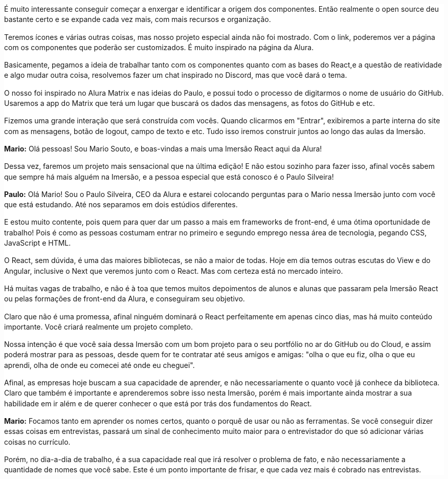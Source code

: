 É muito interessante conseguir começar a enxergar e identificar a origem dos componentes. Então realmente o open source deu bastante certo e se expande cada vez mais, com mais recursos e organização.

Teremos ícones e várias outras coisas, mas nosso projeto especial ainda não foi mostrado. Com o link, poderemos ver a página com os componentes que poderão ser customizados. É muito inspirado na página da Alura.

Basicamente, pegamos a ideia de trabalhar tanto com os componentes quanto com as bases do React,e a questão de reatividade e algo mudar outra coisa, resolvemos fazer um chat inspirado no Discord, mas que você dará o tema.

O nosso foi inspirado no Alura Matrix e nas ideias do Paulo, e possui todo o processo de digitarmos o nome de usuário do GitHub. Usaremos a app do Matrix que terá um lugar que buscará os dados das mensagens, as fotos do GitHub e etc.

Fizemos uma grande interação que será construída com vocês. Quando clicarmos em "Entrar", exibiremos a parte interna do site com as mensagens, botão de logout, campo de texto e etc. Tudo isso iremos construir juntos ao longo das aulas da Imersão.

**Mario:** Olá pessoas! Sou Mario Souto, e boas-vindas a mais uma Imersão React aqui da Alura!

Dessa vez, faremos um projeto mais sensacional que na última edição! E não estou sozinho para fazer isso, afinal vocês sabem que sempre há mais alguém na Imersão, e a pessoa especial que está conosco é o Paulo Silveira!

**Paulo:** Olá Mario! Sou o Paulo Silveira, CEO da Alura e estarei colocando perguntas para o Mario nessa Imersão junto com você que está estudando. Até nos separamos em dois estúdios diferentes.

E estou muito contente, pois quem para quer dar um passo a mais em frameworks de front-end, é uma ótima oportunidade de trabalho! Pois é como as pessoas costumam entrar no primeiro e segundo emprego nessa área de tecnologia, pegando CSS, JavaScript e HTML.

O React, sem dúvida, é uma das maiores bibliotecas, se não a maior de todas. Hoje em dia temos outras escutas do View e do Angular, inclusive o Next que veremos junto com o React. Mas com certeza está no mercado inteiro.

Há muitas vagas de trabalho, e não é à toa que temos muitos depoimentos de alunos e alunas que passaram pela Imersão React ou pelas formações de front-end da Alura, e conseguiram seu objetivo.

Claro que não é uma promessa, afinal ninguém dominará o React perfeitamente em apenas cinco dias, mas há muito conteúdo importante. Você criará realmente um projeto completo.

Nossa intenção é que você saia dessa Imersão com um bom projeto para o seu portfólio no ar do GitHub ou do Cloud, e assim poderá mostrar para as pessoas, desde quem for te contratar até seus amigos e amigas: "olha o que eu fiz, olha o que eu aprendi, olha de onde eu comecei até onde eu cheguei".

Afinal, as empresas hoje buscam a sua capacidade de aprender, e não necessariamente o quanto você já conhece da biblioteca. Claro que também é importante e aprenderemos sobre isso nesta Imersão, porém é mais importante ainda mostrar a sua habilidade em ir além e de querer conhecer o que está por trás dos fundamentos do React.

**Mario:** Focamos tanto em aprender os nomes certos, quanto o porquê de usar ou não as ferramentas. Se você conseguir dizer essas coisas em entrevistas, passará um sinal de conhecimento muito maior para o entrevistador do que só adicionar várias coisas no currículo.

Porém, no dia-a-dia de trabalho, é a sua capacidade real que irá resolver o problema de fato, e não necessariamente a quantidade de nomes que você sabe. Este é um ponto importante de frisar, e que cada vez mais é cobrado nas entrevistas.
